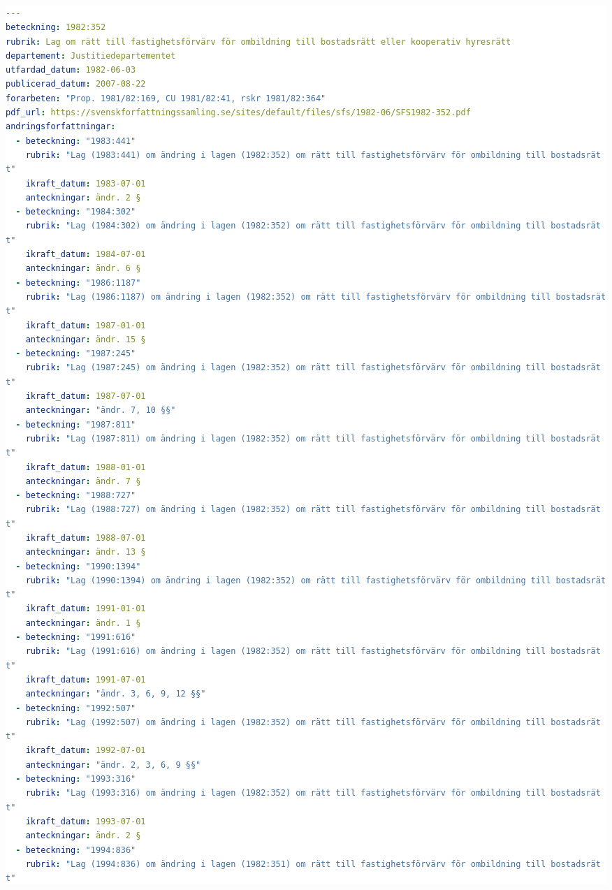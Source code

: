 ```yaml
---
beteckning: 1982:352
rubrik: Lag om rätt till fastighetsförvärv för ombildning till bostadsrätt eller kooperativ hyresrätt
departement: Justitiedepartementet
utfardad_datum: 1982-06-03
publicerad_datum: 2007-08-22
forarbeten: "Prop. 1981/82:169, CU 1981/82:41, rskr 1981/82:364"
pdf_url: https://svenskforfattningssamling.se/sites/default/files/sfs/1982-06/SFS1982-352.pdf
andringsforfattningar:
  - beteckning: "1983:441"
    rubrik: "Lag (1983:441) om ändring i lagen (1982:352) om rätt till fastighetsförvärv för ombildning till bostadsrätt"
    ikraft_datum: 1983-07-01
    anteckningar: ändr. 2 §
  - beteckning: "1984:302"
    rubrik: "Lag (1984:302) om ändring i lagen (1982:352) om rätt till fastighetsförvärv för ombildning till bostadsrätt"
    ikraft_datum: 1984-07-01
    anteckningar: ändr. 6 §
  - beteckning: "1986:1187"
    rubrik: "Lag (1986:1187) om ändring i lagen (1982:352) om rätt till fastighetsförvärv för ombildning till bostadsrätt"
    ikraft_datum: 1987-01-01
    anteckningar: ändr. 15 §
  - beteckning: "1987:245"
    rubrik: "Lag (1987:245) om ändring i lagen (1982:352) om rätt till fastighetsförvärv för ombildning till bostadsrätt"
    ikraft_datum: 1987-07-01
    anteckningar: "ändr. 7, 10 §§"
  - beteckning: "1987:811"
    rubrik: "Lag (1987:811) om ändring i lagen (1982:352) om rätt till fastighetsförvärv för ombildning till bostadsrätt"
    ikraft_datum: 1988-01-01
    anteckningar: ändr. 7 §
  - beteckning: "1988:727"
    rubrik: "Lag (1988:727) om ändring i lagen (1982:352) om rätt till fastighetsförvärv för ombildning till bostadsrätt"
    ikraft_datum: 1988-07-01
    anteckningar: ändr. 13 §
  - beteckning: "1990:1394"
    rubrik: "Lag (1990:1394) om ändring i lagen (1982:352) om rätt till fastighetsförvärv för ombildning till bostadsrätt"
    ikraft_datum: 1991-01-01
    anteckningar: ändr. 1 §
  - beteckning: "1991:616"
    rubrik: "Lag (1991:616) om ändring i lagen (1982:352) om rätt till fastighetsförvärv för ombildning till bostadsrätt"
    ikraft_datum: 1991-07-01
    anteckningar: "ändr. 3, 6, 9, 12 §§"
  - beteckning: "1992:507"
    rubrik: "Lag (1992:507) om ändring i lagen (1982:352) om rätt till fastighetsförvärv för ombildning till bostadsrätt"
    ikraft_datum: 1992-07-01
    anteckningar: "ändr. 2, 3, 6, 9 §§"
  - beteckning: "1993:316"
    rubrik: "Lag (1993:316) om ändring i lagen (1982:352) om rätt till fastighetsförvärv för ombildning till bostadsrätt"
    ikraft_datum: 1993-07-01
    anteckningar: ändr. 2 §
  - beteckning: "1994:836"
    rubrik: "Lag (1994:836) om ändring i lagen (1982:351) om rätt till fastighetsförvärv för ombildning till bostadsrätt"
```